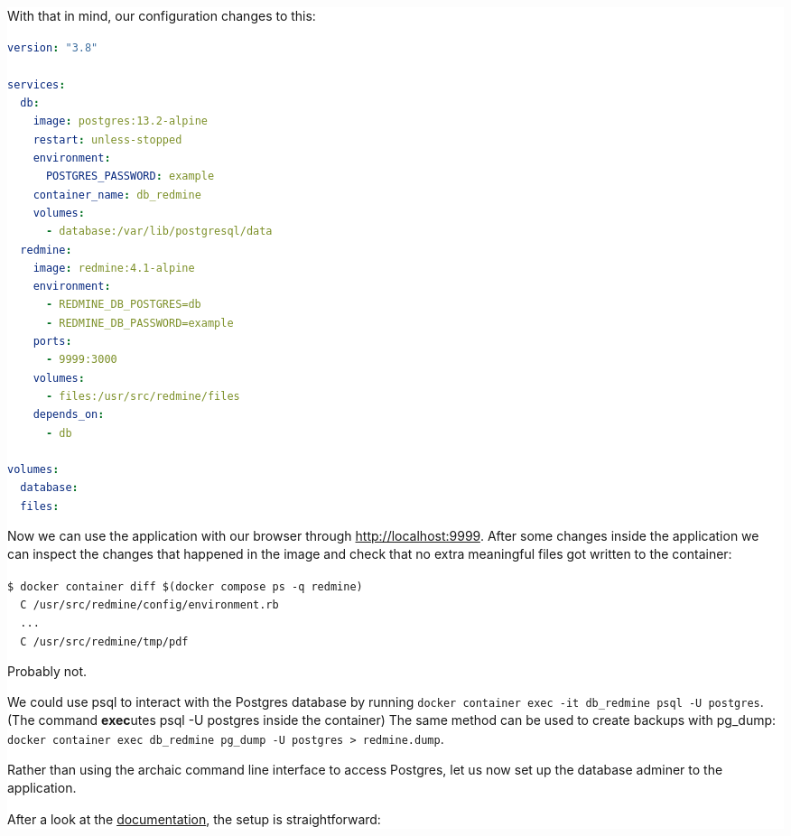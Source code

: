 With that in mind, our configuration changes to this:

```yaml
version: "3.8"

services:
  db:
    image: postgres:13.2-alpine
    restart: unless-stopped
    environment:
      POSTGRES_PASSWORD: example
    container_name: db_redmine
    volumes:
      - database:/var/lib/postgresql/data
  redmine:
    image: redmine:4.1-alpine
    environment:
      - REDMINE_DB_POSTGRES=db
      - REDMINE_DB_PASSWORD=example
    ports:
      - 9999:3000
    volumes:
      - files:/usr/src/redmine/files
    depends_on:
      - db

volumes:
  database:
  files:
```

Now we can use the application with our browser through <http://localhost:9999>. After some changes inside the application we can inspect the changes that happened in the image and check that no extra meaningful files got written to the container:

```console
$ docker container diff $(docker compose ps -q redmine)
  C /usr/src/redmine/config/environment.rb
  ...
  C /usr/src/redmine/tmp/pdf
```

Probably not.

We could  use psql to interact with the Postgres database by running  `docker container exec -it db_redmine psql -U postgres`. (The command **exec**utes psql -U postgres inside the container) The same method can be used to create backups with pg_dump: `docker container exec db_redmine pg_dump -U postgres > redmine.dump`.

Rather than using the archaic command line interface to access Postgres, let us now set up the database adminer to the application.

After a look at the [documentation](https://hub.docker.com/_/adminer),
the setup is straightforward:
